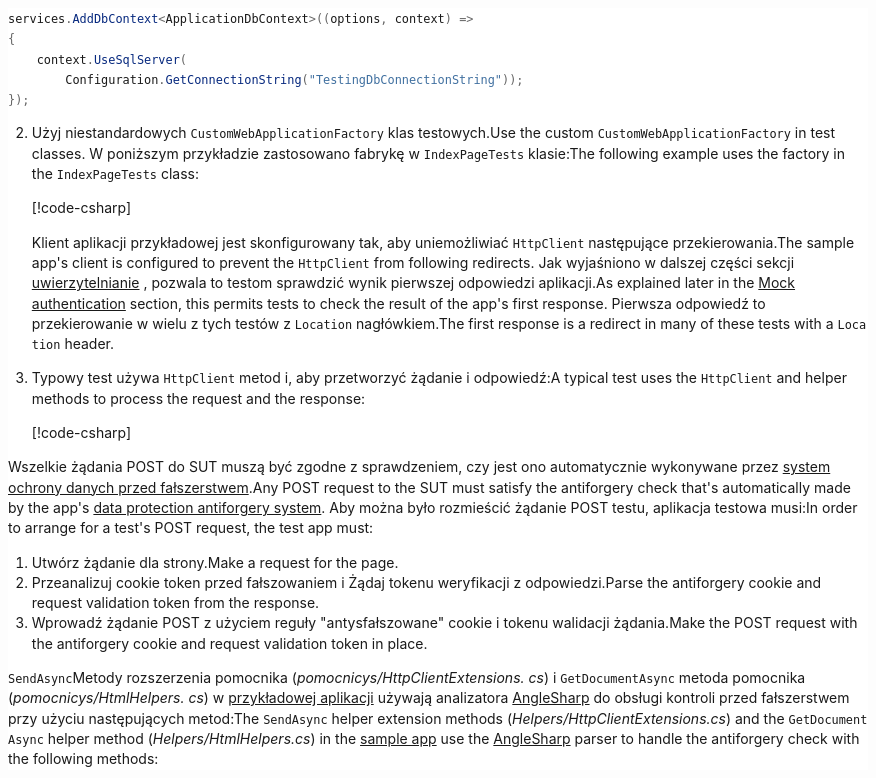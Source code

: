    ```csharp
   services.AddDbContext<ApplicationDbContext>((options, context) => 
   {
       context.UseSqlServer(
           Configuration.GetConnectionString("TestingDbConnectionString"));
   });
   ```

2. <span data-ttu-id="e4152-215">Użyj niestandardowych `CustomWebApplicationFactory` klas testowych.</span><span class="sxs-lookup"><span data-stu-id="e4152-215">Use the custom `CustomWebApplicationFactory` in test classes.</span></span> <span data-ttu-id="e4152-216">W poniższym przykładzie zastosowano fabrykę w `IndexPageTests` klasie:</span><span class="sxs-lookup"><span data-stu-id="e4152-216">The following example uses the factory in the `IndexPageTests` class:</span></span>

   [!code-csharp[](integration-tests/samples/3.x/IntegrationTestsSample/tests/RazorPagesProject.Tests/IntegrationTests/IndexPageTests.cs?name=snippet1)]

   <span data-ttu-id="e4152-217">Klient aplikacji przykładowej jest skonfigurowany tak, aby uniemożliwiać `HttpClient` następujące przekierowania.</span><span class="sxs-lookup"><span data-stu-id="e4152-217">The sample app's client is configured to prevent the `HttpClient` from following redirects.</span></span> <span data-ttu-id="e4152-218">Jak wyjaśniono w dalszej części sekcji [uwierzytelnianie](#mock-authentication) , pozwala to testom sprawdzić wynik pierwszej odpowiedzi aplikacji.</span><span class="sxs-lookup"><span data-stu-id="e4152-218">As explained later in the [Mock authentication](#mock-authentication) section, this permits tests to check the result of the app's first response.</span></span> <span data-ttu-id="e4152-219">Pierwsza odpowiedź to przekierowanie w wielu z tych testów z `Location` nagłówkiem.</span><span class="sxs-lookup"><span data-stu-id="e4152-219">The first response is a redirect in many of these tests with a `Location` header.</span></span>

3. <span data-ttu-id="e4152-220">Typowy test używa `HttpClient` metod i, aby przetworzyć żądanie i odpowiedź:</span><span class="sxs-lookup"><span data-stu-id="e4152-220">A typical test uses the `HttpClient` and helper methods to process the request and the response:</span></span>

   [!code-csharp[](integration-tests/samples/3.x/IntegrationTestsSample/tests/RazorPagesProject.Tests/IntegrationTests/IndexPageTests.cs?name=snippet2)]

<span data-ttu-id="e4152-221">Wszelkie żądania POST do SUT muszą być zgodne z sprawdzeniem, czy jest ono automatycznie wykonywane przez [system ochrony danych przed fałszerstwem](xref:security/data-protection/introduction).</span><span class="sxs-lookup"><span data-stu-id="e4152-221">Any POST request to the SUT must satisfy the antiforgery check that's automatically made by the app's [data protection antiforgery system](xref:security/data-protection/introduction).</span></span> <span data-ttu-id="e4152-222">Aby można było rozmieścić żądanie POST testu, aplikacja testowa musi:</span><span class="sxs-lookup"><span data-stu-id="e4152-222">In order to arrange for a test's POST request, the test app must:</span></span>

1. <span data-ttu-id="e4152-223">Utwórz żądanie dla strony.</span><span class="sxs-lookup"><span data-stu-id="e4152-223">Make a request for the page.</span></span>
1. <span data-ttu-id="e4152-224">Przeanalizuj cookie token przed fałszowaniem i Żądaj tokenu weryfikacji z odpowiedzi.</span><span class="sxs-lookup"><span data-stu-id="e4152-224">Parse the antiforgery cookie and request validation token from the response.</span></span>
1. <span data-ttu-id="e4152-225">Wprowadź żądanie POST z użyciem reguły "antysfałszowane" cookie i tokenu walidacji żądania.</span><span class="sxs-lookup"><span data-stu-id="e4152-225">Make the POST request with the antiforgery cookie and request validation token in place.</span></span>

<span data-ttu-id="e4152-226">`SendAsync`Metody rozszerzenia pomocnika (*pomocnicys/HttpClientExtensions. cs*) i `GetDocumentAsync` metoda pomocnika (*pomocnicys/HtmlHelpers. cs*) w [przykładowej aplikacji](https://github.com/dotnet/AspNetCore.Docs/tree/main/aspnetcore/test/integration-tests/samples/) używają analizatora [AngleSharp](https://anglesharp.github.io/) do obsługi kontroli przed fałszerstwem przy użyciu następujących metod:</span><span class="sxs-lookup"><span data-stu-id="e4152-226">The `SendAsync` helper extension methods (*Helpers/HttpClientExtensions.cs*) and the `GetDocumentAsync` helper method (*Helpers/HtmlHelpers.cs*) in the [sample app](https://github.com/dotnet/AspNetCore.Docs/tree/main/aspnetcore/test/integration-tests/samples/) use the [AngleSharp](https://anglesharp.github.io/) parser to handle the antiforgery check with the following methods:</span></span>
